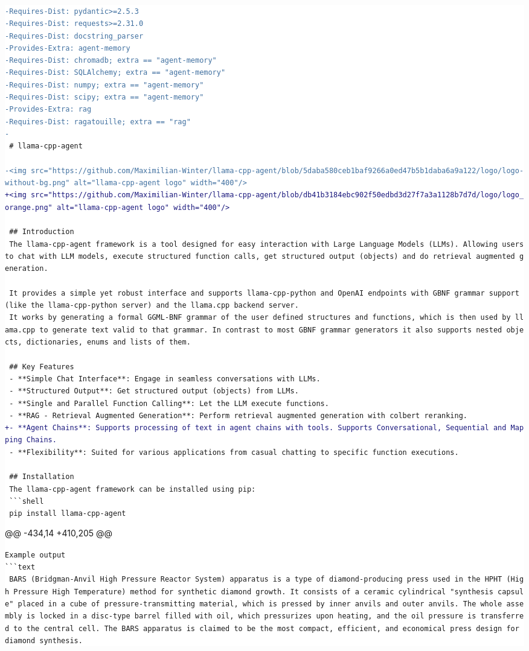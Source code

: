 ```diff
-Requires-Dist: pydantic>=2.5.3
-Requires-Dist: requests>=2.31.0
-Requires-Dist: docstring_parser
-Provides-Extra: agent-memory
-Requires-Dist: chromadb; extra == "agent-memory"
-Requires-Dist: SQLAlchemy; extra == "agent-memory"
-Requires-Dist: numpy; extra == "agent-memory"
-Requires-Dist: scipy; extra == "agent-memory"
-Provides-Extra: rag
-Requires-Dist: ragatouille; extra == "rag"
-
 # llama-cpp-agent
 
-<img src="https://github.com/Maximilian-Winter/llama-cpp-agent/blob/5daba580ceb1baf9266a0ed47b5b1daba6a9a122/logo/logo-without-bg.png" alt="llama-cpp-agent logo" width="400"/>
+<img src="https://github.com/Maximilian-Winter/llama-cpp-agent/blob/db41b3184ebc902f50edbd3d27f7a3a1128b7d7d/logo/logo_orange.png" alt="llama-cpp-agent logo" width="400"/>
 
 ## Introduction
 The llama-cpp-agent framework is a tool designed for easy interaction with Large Language Models (LLMs). Allowing users to chat with LLM models, execute structured function calls, get structured output (objects) and do retrieval augmented generation.
 
 It provides a simple yet robust interface and supports llama-cpp-python and OpenAI endpoints with GBNF grammar support (like the llama-cpp-python server) and the llama.cpp backend server.
 It works by generating a formal GGML-BNF grammar of the user defined structures and functions, which is then used by llama.cpp to generate text valid to that grammar. In contrast to most GBNF grammar generators it also supports nested objects, dictionaries, enums and lists of them.
 
 ## Key Features
 - **Simple Chat Interface**: Engage in seamless conversations with LLMs.
 - **Structured Output**: Get structured output (objects) from LLMs.
 - **Single and Parallel Function Calling**: Let the LLM execute functions.
 - **RAG - Retrieval Augmented Generation**: Perform retrieval augmented generation with colbert reranking.
+- **Agent Chains**: Supports processing of text in agent chains with tools. Supports Conversational, Sequential and Mapping Chains.
 - **Flexibility**: Suited for various applications from casual chatting to specific function executions.
 
 ## Installation
 The llama-cpp-agent framework can be installed using pip:
 ```shell
 pip install llama-cpp-agent
 ```
@@ -434,14 +410,205 @@
 
 ```
 Example output
 ```text
  BARS (Bridgman-Anvil High Pressure Reactor System) apparatus is a type of diamond-producing press used in the HPHT (High Pressure High Temperature) method for synthetic diamond growth. It consists of a ceramic cylindrical "synthesis capsule" placed in a cube of pressure-transmitting material, which is pressed by inner anvils and outer anvils. The whole assembly is locked in a disc-type barrel filled with oil, which pressurizes upon heating, and the oil pressure is transferred to the central cell. The BARS apparatus is claimed to be the most compact, efficient, and economical press design for diamond synthesis.
 ```
 